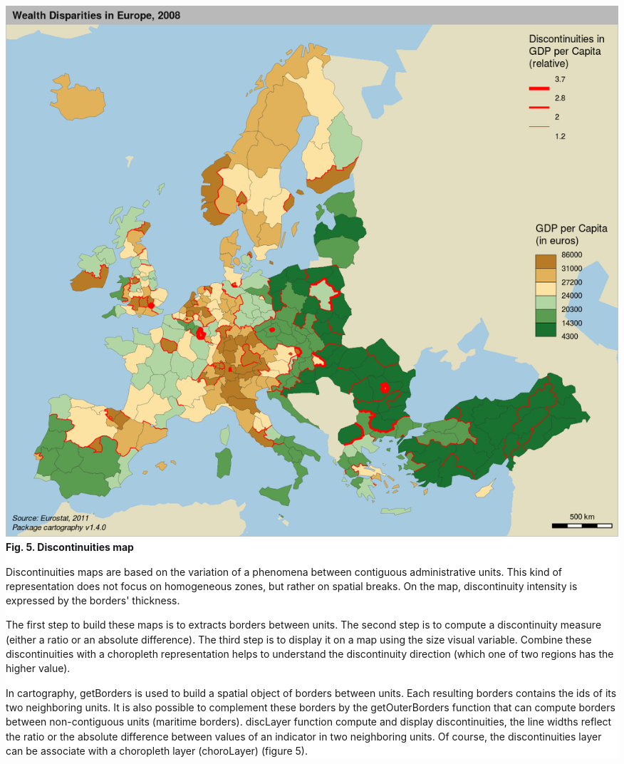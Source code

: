 ![Discontinuities map](img//Discontinuities.png) **Fig. 5. Discontinuities map**

Discontinuities maps are based on the variation of a phenomena between contiguous administrative units. This kind of representation does not focus on homogeneous zones, but rather on spatial breaks. On the map, discontinuity intensity is expressed by the borders' thickness.

The first step to build these maps is to extracts borders between units. The second step is to compute a discontinuity measure (either a ratio or an absolute difference). The third step is to display it on a map using the size visual variable. Combine these discontinuities with a choropleth representation helps to understand the discontinuity direction (which one of two regions has the higher value).

In cartography, getBorders is used to build a spatial object of borders between units. Each resulting borders contains the ids of its two neighboring units. It is also possible to complement these borders by the getOuterBorders function that can compute borders between non-contiguous units (maritime borders). discLayer function compute and display discontinuities, the line widths reflect the ratio or the absolute difference between values of an indicator in two neighboring units. Of course, the discontinuities layer can be associate with a choropleth layer (choroLayer) (figure 5).
